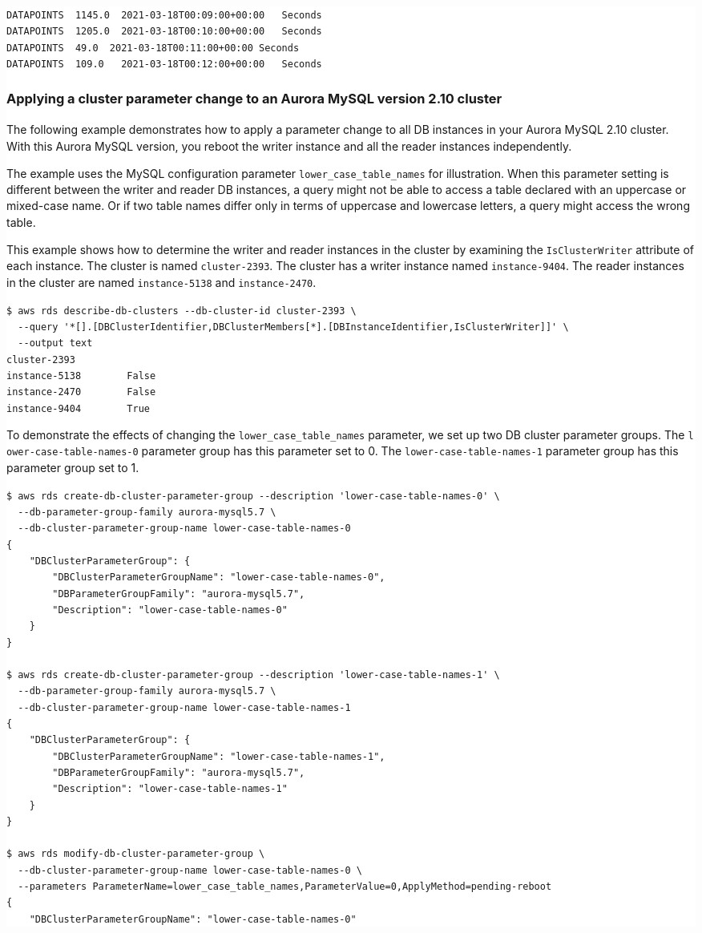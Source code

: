 ```
DATAPOINTS	1145.0	2021-03-18T00:09:00+00:00	Seconds
DATAPOINTS	1205.0	2021-03-18T00:10:00+00:00	Seconds
DATAPOINTS  49.0  2021-03-18T00:11:00+00:00 Seconds
DATAPOINTS	109.0	2021-03-18T00:12:00+00:00	Seconds
```

### Applying a cluster parameter change to an Aurora MySQL version 2\.10 cluster<a name="USER_Reboot.Examples.ParamChangeNewStyle"></a>

 The following example demonstrates how to apply a parameter change to all DB instances in your Aurora MySQL 2\.10 cluster\. With this Aurora MySQL version, you reboot the writer instance and all the reader instances independently\. 

 The example uses the MySQL configuration parameter `lower_case_table_names` for illustration\. When this parameter setting is different between the writer and reader DB instances, a query might not be able to access a table declared with an uppercase or mixed\-case name\. Or if two table names differ only in terms of uppercase and lowercase letters, a query might access the wrong table\. 

 This example shows how to determine the writer and reader instances in the cluster by examining the `IsClusterWriter` attribute of each instance\. The cluster is named `cluster-2393`\. The cluster has a writer instance named `instance-9404`\. The reader instances in the cluster are named `instance-5138` and `instance-2470`\. 

```
$ aws rds describe-db-clusters --db-cluster-id cluster-2393 \
  --query '*[].[DBClusterIdentifier,DBClusterMembers[*].[DBInstanceIdentifier,IsClusterWriter]]' \
  --output text
cluster-2393
instance-5138        False
instance-2470        False
instance-9404        True
```

 To demonstrate the effects of changing the `lower_case_table_names` parameter, we set up two DB cluster parameter groups\. The `lower-case-table-names-0` parameter group has this parameter set to 0\. The `lower-case-table-names-1` parameter group has this parameter group set to 1\. 

```
$ aws rds create-db-cluster-parameter-group --description 'lower-case-table-names-0' \
  --db-parameter-group-family aurora-mysql5.7 \
  --db-cluster-parameter-group-name lower-case-table-names-0
{
    "DBClusterParameterGroup": {
        "DBClusterParameterGroupName": "lower-case-table-names-0",
        "DBParameterGroupFamily": "aurora-mysql5.7",
        "Description": "lower-case-table-names-0"
    }
}

$ aws rds create-db-cluster-parameter-group --description 'lower-case-table-names-1' \
  --db-parameter-group-family aurora-mysql5.7 \
  --db-cluster-parameter-group-name lower-case-table-names-1
{
    "DBClusterParameterGroup": {
        "DBClusterParameterGroupName": "lower-case-table-names-1",
        "DBParameterGroupFamily": "aurora-mysql5.7",
        "Description": "lower-case-table-names-1"
    }
}

$ aws rds modify-db-cluster-parameter-group \
  --db-cluster-parameter-group-name lower-case-table-names-0 \
  --parameters ParameterName=lower_case_table_names,ParameterValue=0,ApplyMethod=pending-reboot
{
    "DBClusterParameterGroupName": "lower-case-table-names-0"
```